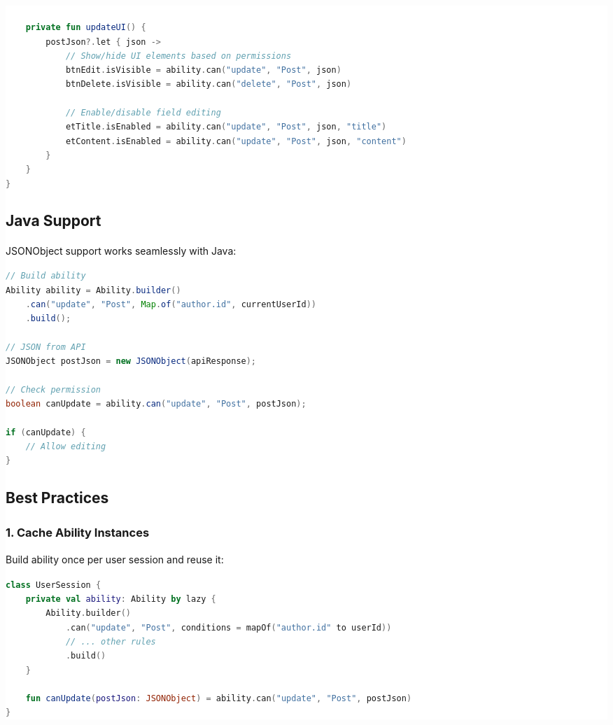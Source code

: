 ```kotlin

    private fun updateUI() {
        postJson?.let { json ->
            // Show/hide UI elements based on permissions
            btnEdit.isVisible = ability.can("update", "Post", json)
            btnDelete.isVisible = ability.can("delete", "Post", json)

            // Enable/disable field editing
            etTitle.isEnabled = ability.can("update", "Post", json, "title")
            etContent.isEnabled = ability.can("update", "Post", json, "content")
        }
    }
}
```

## Java Support

JSONObject support works seamlessly with Java:

```java
// Build ability
Ability ability = Ability.builder()
    .can("update", "Post", Map.of("author.id", currentUserId))
    .build();

// JSON from API
JSONObject postJson = new JSONObject(apiResponse);

// Check permission
boolean canUpdate = ability.can("update", "Post", postJson);

if (canUpdate) {
    // Allow editing
}
```

## Best Practices

### 1. Cache Ability Instances

Build ability once per user session and reuse it:

```kotlin
class UserSession {
    private val ability: Ability by lazy {
        Ability.builder()
            .can("update", "Post", conditions = mapOf("author.id" to userId))
            // ... other rules
            .build()
    }

    fun canUpdate(postJson: JSONObject) = ability.can("update", "Post", postJson)
}
```
